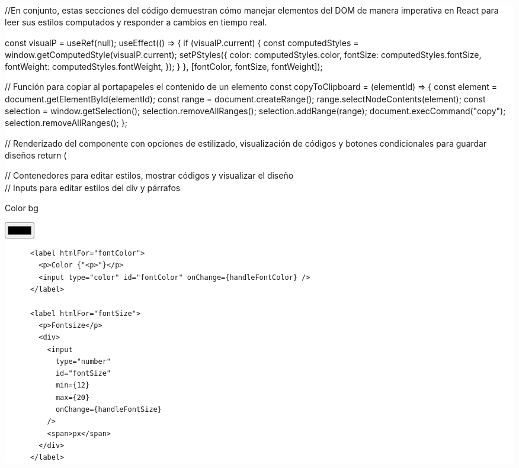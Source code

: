 //En conjunto, estas secciones del código demuestran cómo manejar elementos del DOM de manera imperativa en React para leer sus estilos computados y responder a cambios en tiempo real.

  const visualP = useRef(null);
  useEffect(() => {
    if (visualP.current) {
      const computedStyles = window.getComputedStyle(visualP.current);
      setPStyles({
        color: computedStyles.color,
        fontSize: computedStyles.fontSize,
        fontWeight: computedStyles.fontWeight,
      });
    }
  }, [fontColor, fontSize, fontWeight]);

  // Función para copiar al portapapeles el contenido de un elemento
  const copyToClipboard = (elementId) => {
    const element = document.getElementById(elementId);
    const range = document.createRange();
    range.selectNodeContents(element);
    const selection = window.getSelection();
    selection.removeAllRanges();
    selection.addRange(range);
    document.execCommand("copy");
    selection.removeAllRanges();
  };

  // Renderizado del componente con opciones de estilizado, visualización de códigos y botones condicionales para guardar diseños
  return (
    <div className="container-pages-default-styles">
      // Contenedores para editar estilos, mostrar códigos y visualizar el diseño
      <div className="styles-editor">
        // Inputs para editar estilos del div y párrafos
        <div className="container-label">
          <label htmlFor="bgColor">
            <p>Color bg</p>
            <input type="color" id="bgColor" onChange={handleBgColor} />
          </label>

          <label htmlFor="fontColor">
            <p>Color {"<p>"}</p>
            <input type="color" id="fontColor" onChange={handleFontColor} />
          </label>

          <label htmlFor="fontSize">
            <p>Fontsize</p>
            <div>
              <input
                type="number"
                id="fontSize"
                min={12}
                max={20}
                onChange={handleFontSize}
              />
              <span>px</span>
            </div>
          </label>
